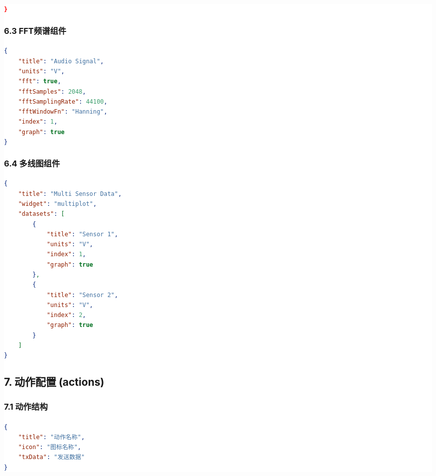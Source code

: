 ```json
}
```

### 6.3 FFT频谱组件

```json
{
    "title": "Audio Signal",
    "units": "V",
    "fft": true,
    "fftSamples": 2048,
    "fftSamplingRate": 44100,
    "fftWindowFn": "Hanning",
    "index": 1,
    "graph": true
}
```

### 6.4 多线图组件

```json
{
    "title": "Multi Sensor Data",
    "widget": "multiplot",
    "datasets": [
        {
            "title": "Sensor 1",
            "units": "V",
            "index": 1,
            "graph": true
        },
        {
            "title": "Sensor 2",
            "units": "V",
            "index": 2, 
            "graph": true
        }
    ]
}
```

## 7. 动作配置 (actions)

### 7.1 动作结构

```json
{
    "title": "动作名称",
    "icon": "图标名称",
    "txData": "发送数据"
}
```

